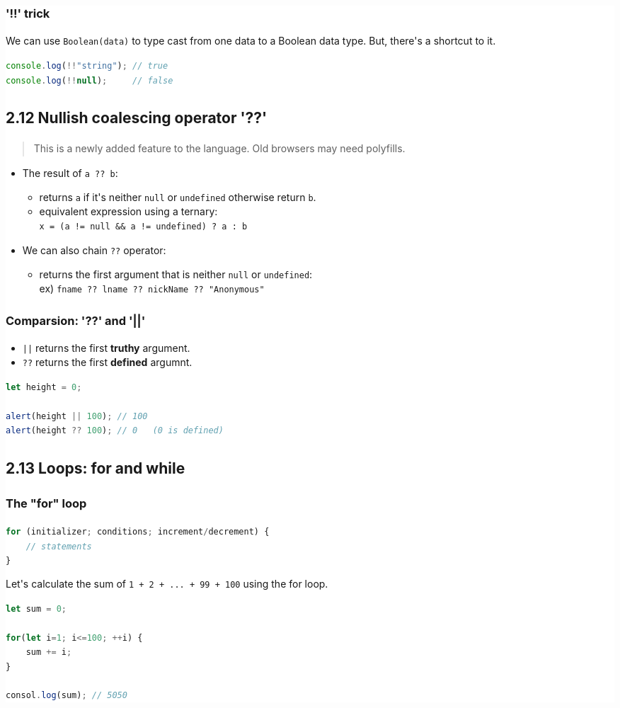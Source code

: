 ### '!!' trick

We can use `Boolean(data)` to type cast from one data to a Boolean data type. But, there's a shortcut to it.

```js
console.log(!!"string"); // true
console.log(!!null);     // false
```


## 2.12 Nullish coalescing operator '??'

> This is a newly added feature to the language. Old browsers may need polyfills.

- The result of `a ?? b`:
  - returns `a` if it's neither `null` or `undefined` otherwise return `b`.
  - equivalent expression using a ternary: <br/> `x = (a != null && a != undefined) ? a : b`

- We can also chain `??` operator:
  - returns the first argument that is neither `null` or `undefined`: <br> ex) `fname ?? lname ?? nickName ?? "Anonymous"`

### Comparsion: '??' and '||'

- `||` returns the first **truthy** argument.
- `??` returns the first **defined** argumnt.

```js
let height = 0;

alert(height || 100); // 100
alert(height ?? 100); // 0   (0 is defined)
```

## 2.13 Loops: for and while

### The "for" loop

```js
for (initializer; conditions; increment/decrement) {
    // statements
}
```

Let's calculate the sum of `1 + 2 + ... + 99 + 100` using the for loop.
```js
let sum = 0;

for(let i=1; i<=100; ++i) {
    sum += i;
}

consol.log(sum); // 5050
```

